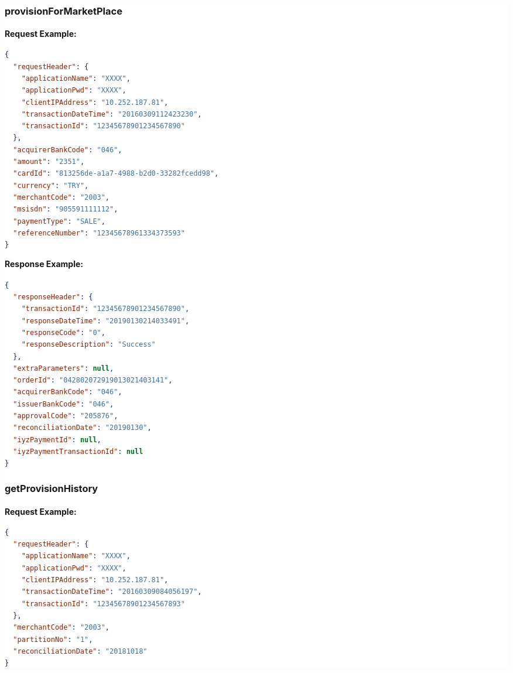 ### provisionForMarketPlace

**Request Example:**

```json
{
  "requestHeader": {
    "applicationName": "XXXX",
    "applicationPwd": "XXXX",
    "clientIPAddress": "10.252.187.81",
    "transactionDateTime": "20160309112423230",
    "transactionId": "12345678901234567890"
  },
  "acquirerBankCode": "046",
  "amount": "2351",
  "cardId": "813256de-a1a7-4988-b2d0-33282fcedd98",
  "currency": "TRY",
  "merchantCode": "2003",
  "msisdn": "905591111112",
  "paymentType": "SALE",
  "referenceNumber": "12345678961334373593"
}
```

**Response Example:**

```json
{
  "responseHeader": {
    "transactionId": "12345678901234567890",
    "responseDateTime": "20190130214033491",
    "responseCode": "0",
    "responseDescription": "Success"
  },
  "extraParameters": null,
  "orderId": "042802072919013021403141",
  "acquirerBankCode": "046",
  "issuerBankCode": "046",
  "approvalCode": "205876",
  "reconciliationDate": "20190130",
  "iyzPaymentId": null,
  "iyzPaymentTransactionId": null
}
```

### getProvisionHistory

**Request Example:**

```json
{
  "requestHeader": {
    "applicationName": "XXXX",
    "applicationPwd": "XXXX",
    "clientIPAddress": "10.252.187.81",
    "transactionDateTime": "20160309084056197",
    "transactionId": "12345678901234567893"
  },
  "merchantCode": "2003",
  "partitionNo": "1",
  "reconciliationDate": "20181018"
}
```
